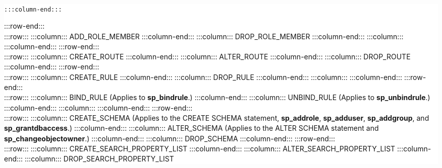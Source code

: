     :::column-end:::
:::row-end:::  
:::row:::
    :::column:::
        ADD_ROLE_MEMBER
    :::column-end:::
    :::column:::
        DROP_ROLE_MEMBER
    :::column-end:::
    :::column:::
    :::column-end:::
:::row-end:::  
:::row:::
    :::column:::
        CREATE_ROUTE
    :::column-end:::
    :::column:::
        ALTER_ROUTE
    :::column-end:::
    :::column:::
        DROP_ROUTE
    :::column-end:::
:::row-end:::  
:::row:::
    :::column:::
        CREATE_RULE
    :::column-end:::
    :::column:::
        DROP_RULE
    :::column-end:::
    :::column:::
    :::column-end:::
:::row-end:::  
:::row:::
    :::column:::
        BIND_RULE (Applies to **sp_bindrule**.)
    :::column-end:::
    :::column:::
        UNBIND_RULE (Applies to **sp_unbindrule**.)
    :::column-end:::
    :::column:::
    :::column-end:::
:::row-end:::  
:::row:::
    :::column:::
        CREATE_SCHEMA (Applies to the CREATE SCHEMA statement, **sp_addrole**, **sp_adduser**, **sp_addgroup**, and **sp_grantdbaccess**.)
    :::column-end:::
    :::column:::
        ALTER_SCHEMA (Applies to the ALTER SCHEMA statement and **sp_changeobjectowner**.)
    :::column-end:::
    :::column:::
        DROP_SCHEMA
    :::column-end:::
:::row-end:::  
:::row:::
    :::column:::
        CREATE_SEARCH_PROPERTY_LIST
    :::column-end:::
    :::column:::
        ALTER_SEARCH_PROPERTY_LIST
    :::column-end:::
    :::column:::
        DROP_SEARCH_PROPERTY_LIST